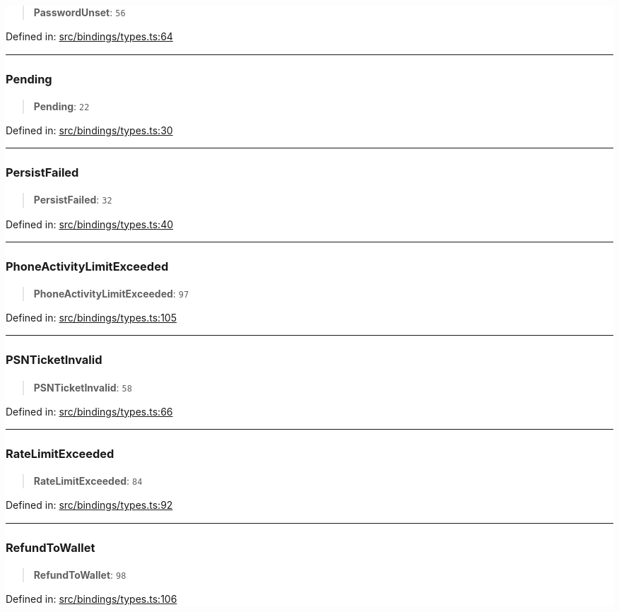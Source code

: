> **PasswordUnset**: `56`

Defined in: [src/bindings/types.ts:64](https://github.com/MikalDev/steam-koffi/blob/57920fe5c92a340b13303d2cc44034af83ea4270/src/bindings/types.ts#L64)

***

### Pending

> **Pending**: `22`

Defined in: [src/bindings/types.ts:30](https://github.com/MikalDev/steam-koffi/blob/57920fe5c92a340b13303d2cc44034af83ea4270/src/bindings/types.ts#L30)

***

### PersistFailed

> **PersistFailed**: `32`

Defined in: [src/bindings/types.ts:40](https://github.com/MikalDev/steam-koffi/blob/57920fe5c92a340b13303d2cc44034af83ea4270/src/bindings/types.ts#L40)

***

### PhoneActivityLimitExceeded

> **PhoneActivityLimitExceeded**: `97`

Defined in: [src/bindings/types.ts:105](https://github.com/MikalDev/steam-koffi/blob/57920fe5c92a340b13303d2cc44034af83ea4270/src/bindings/types.ts#L105)

***

### PSNTicketInvalid

> **PSNTicketInvalid**: `58`

Defined in: [src/bindings/types.ts:66](https://github.com/MikalDev/steam-koffi/blob/57920fe5c92a340b13303d2cc44034af83ea4270/src/bindings/types.ts#L66)

***

### RateLimitExceeded

> **RateLimitExceeded**: `84`

Defined in: [src/bindings/types.ts:92](https://github.com/MikalDev/steam-koffi/blob/57920fe5c92a340b13303d2cc44034af83ea4270/src/bindings/types.ts#L92)

***

### RefundToWallet

> **RefundToWallet**: `98`

Defined in: [src/bindings/types.ts:106](https://github.com/MikalDev/steam-koffi/blob/57920fe5c92a340b13303d2cc44034af83ea4270/src/bindings/types.ts#L106)
